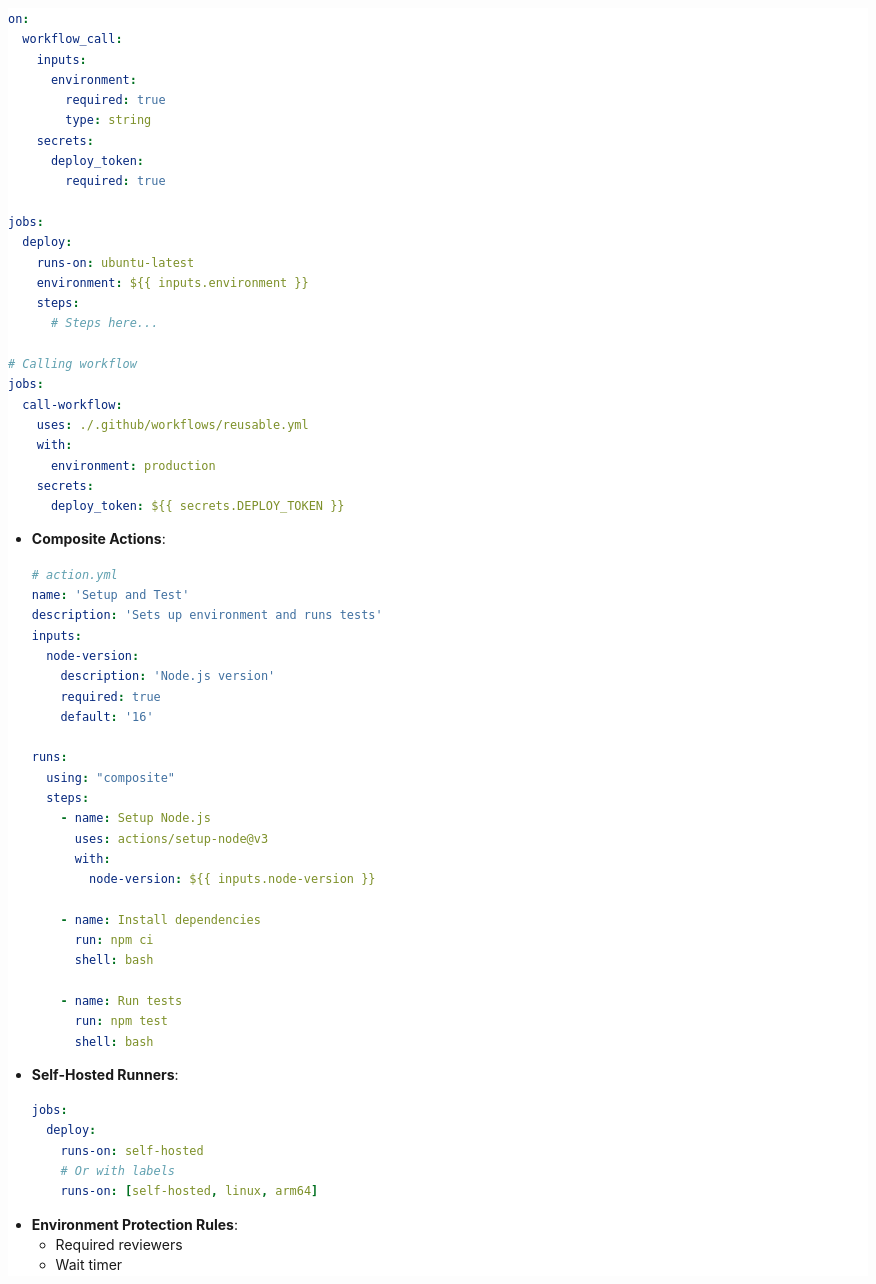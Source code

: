   ```yaml
  on:
    workflow_call:
      inputs:
        environment:
          required: true
          type: string
      secrets:
        deploy_token:
          required: true
  
  jobs:
    deploy:
      runs-on: ubuntu-latest
      environment: ${{ inputs.environment }}
      steps:
        # Steps here...
  
  # Calling workflow
  jobs:
    call-workflow:
      uses: ./.github/workflows/reusable.yml
      with:
        environment: production
      secrets:
        deploy_token: ${{ secrets.DEPLOY_TOKEN }}
  ```
- **Composite Actions**:
  ```yaml
  # action.yml
  name: 'Setup and Test'
  description: 'Sets up environment and runs tests'
  inputs:
    node-version:
      description: 'Node.js version'
      required: true
      default: '16'
  
  runs:
    using: "composite"
    steps:
      - name: Setup Node.js
        uses: actions/setup-node@v3
        with:
          node-version: ${{ inputs.node-version }}
      
      - name: Install dependencies
        run: npm ci
        shell: bash
      
      - name: Run tests
        run: npm test
        shell: bash
  ```
- **Self-Hosted Runners**:
  ```yaml
  jobs:
    deploy:
      runs-on: self-hosted
      # Or with labels
      runs-on: [self-hosted, linux, arm64]
  ```
- **Environment Protection Rules**:
  - Required reviewers
  - Wait timer